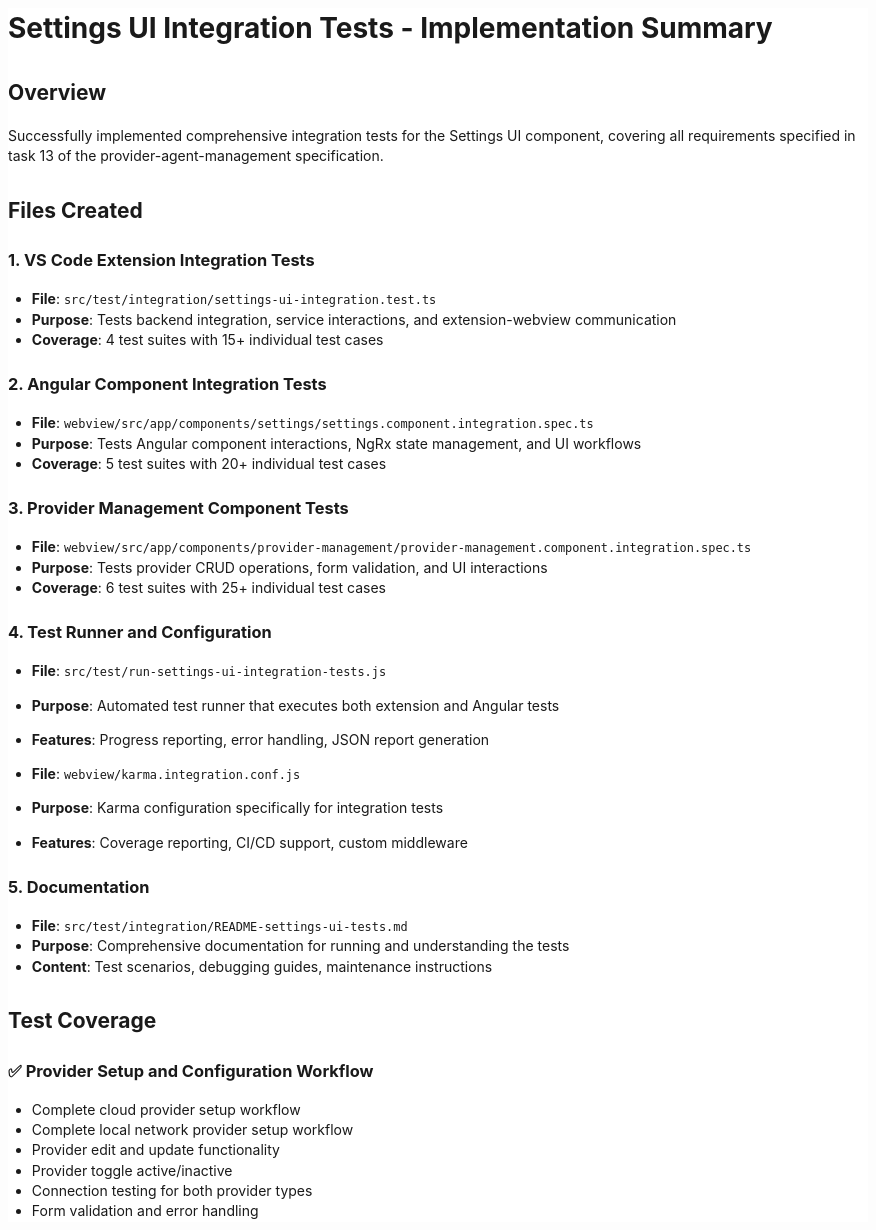 # Settings UI Integration Tests - Implementation Summary

## Overview

Successfully implemented comprehensive integration tests for the Settings UI component, covering all requirements specified in task 13 of the provider-agent-management specification.

## Files Created

### 1. VS Code Extension Integration Tests
- **File**: `src/test/integration/settings-ui-integration.test.ts`
- **Purpose**: Tests backend integration, service interactions, and extension-webview communication
- **Coverage**: 4 test suites with 15+ individual test cases

### 2. Angular Component Integration Tests
- **File**: `webview/src/app/components/settings/settings.component.integration.spec.ts`
- **Purpose**: Tests Angular component interactions, NgRx state management, and UI workflows
- **Coverage**: 5 test suites with 20+ individual test cases

### 3. Provider Management Component Tests
- **File**: `webview/src/app/components/provider-management/provider-management.component.integration.spec.ts`
- **Purpose**: Tests provider CRUD operations, form validation, and UI interactions
- **Coverage**: 6 test suites with 25+ individual test cases

### 4. Test Runner and Configuration
- **File**: `src/test/run-settings-ui-integration-tests.js`
- **Purpose**: Automated test runner that executes both extension and Angular tests
- **Features**: Progress reporting, error handling, JSON report generation

- **File**: `webview/karma.integration.conf.js`
- **Purpose**: Karma configuration specifically for integration tests
- **Features**: Coverage reporting, CI/CD support, custom middleware

### 5. Documentation
- **File**: `src/test/integration/README-settings-ui-tests.md`
- **Purpose**: Comprehensive documentation for running and understanding the tests
- **Content**: Test scenarios, debugging guides, maintenance instructions

## Test Coverage

### ✅ Provider Setup and Configuration Workflow
- Complete cloud provider setup workflow
- Complete local network provider setup workflow
- Provider edit and update functionality
- Provider toggle active/inactive
- Connection testing for both provider types
- Form validation and error handling
